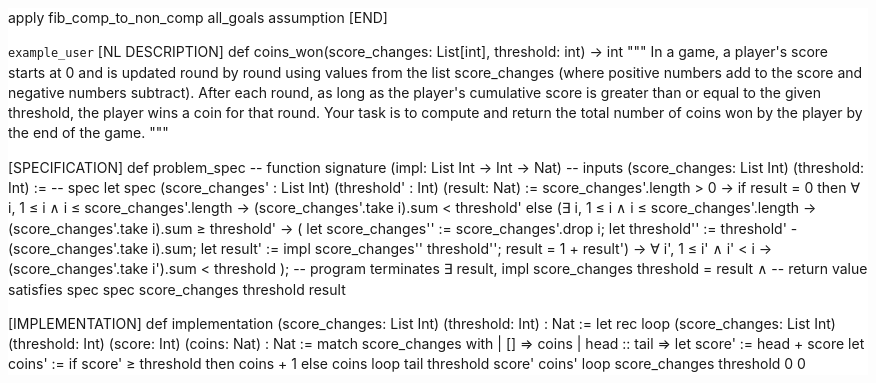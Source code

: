 apply fib_comp_to_non_comp
all_goals assumption
[END]


`example_user`
[NL DESCRIPTION]
def coins_won(score_changes: List[int], threshold: int) -> int
"""
In a game, a player's score starts at 0 and is updated round by round using values from the list
score_changes (where positive numbers add to the score and negative numbers subtract).
After each round, as long as the player's cumulative score is greater than or equal to the given threshold,
the player wins a coin for that round.
Your task is to compute and return the total number of coins won by the player by the end of the game.
"""

[SPECIFICATION]
def problem_spec
-- function signature
(impl: List Int → Int → Nat)
-- inputs
(score_changes: List Int)
(threshold: Int) :=
-- spec
let spec (score_changes' : List Int) (threshold' : Int) (result: Nat) :=
score_changes'.length > 0 →
if result = 0 then
  ∀ i, 1 ≤ i ∧ i ≤ score_changes'.length →
  (score_changes'.take i).sum < threshold'
else
  (∃ i, 1 ≤ i ∧ i ≤ score_changes'.length →
  (score_changes'.take i).sum ≥ threshold' →
  ( let score_changes'' := score_changes'.drop i;
    let threshold'' := threshold' - (score_changes'.take i).sum;
    let result' := impl score_changes'' threshold'';
    result = 1 + result') →
  ∀ i', 1 ≤ i' ∧ i' < i → (score_changes'.take i').sum < threshold
  );
-- program terminates
∃ result, impl score_changes threshold = result ∧
-- return value satisfies spec
spec score_changes threshold result

[IMPLEMENTATION]
def implementation (score_changes: List Int) (threshold: Int) : Nat :=
let rec loop (score_changes: List Int) (threshold: Int) (score: Int) (coins: Nat) : Nat :=
  match score_changes with
  | [] => coins
  | head :: tail =>
    let score' := head + score
    let coins' := if score' ≥ threshold then coins + 1 else coins
    loop tail threshold score' coins'
loop score_changes threshold 0 0
